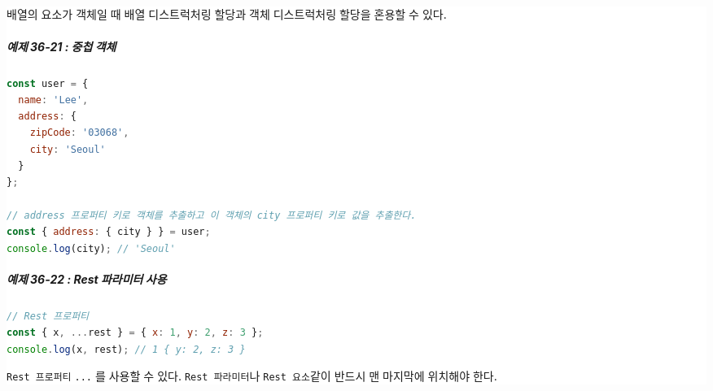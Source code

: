 배열의 요소가 객체일 때 배열 디스트럭처링 할당과 객체 디스트럭처링 할당을 혼용할 수 있다.

##### 예제 36-21 : 중첩 객체

```javascript
const user = {
  name: 'Lee',
  address: {
    zipCode: '03068',
    city: 'Seoul'
  }
};

// address 프로퍼티 키로 객체를 추출하고 이 객체의 city 프로퍼티 키로 값을 추출한다.
const { address: { city } } = user;
console.log(city); // 'Seoul'
```

##### 예제 36-22 : Rest 파라미터 사용

```javascript
// Rest 프로퍼티
const { x, ...rest } = { x: 1, y: 2, z: 3 };
console.log(x, rest); // 1 { y: 2, z: 3 }
```

`Rest 프로퍼티` `...` 를 사용할 수 있다.
`Rest 파라미터`나 `Rest 요소`같이 반드시 맨 마지막에 위치해야 한다.